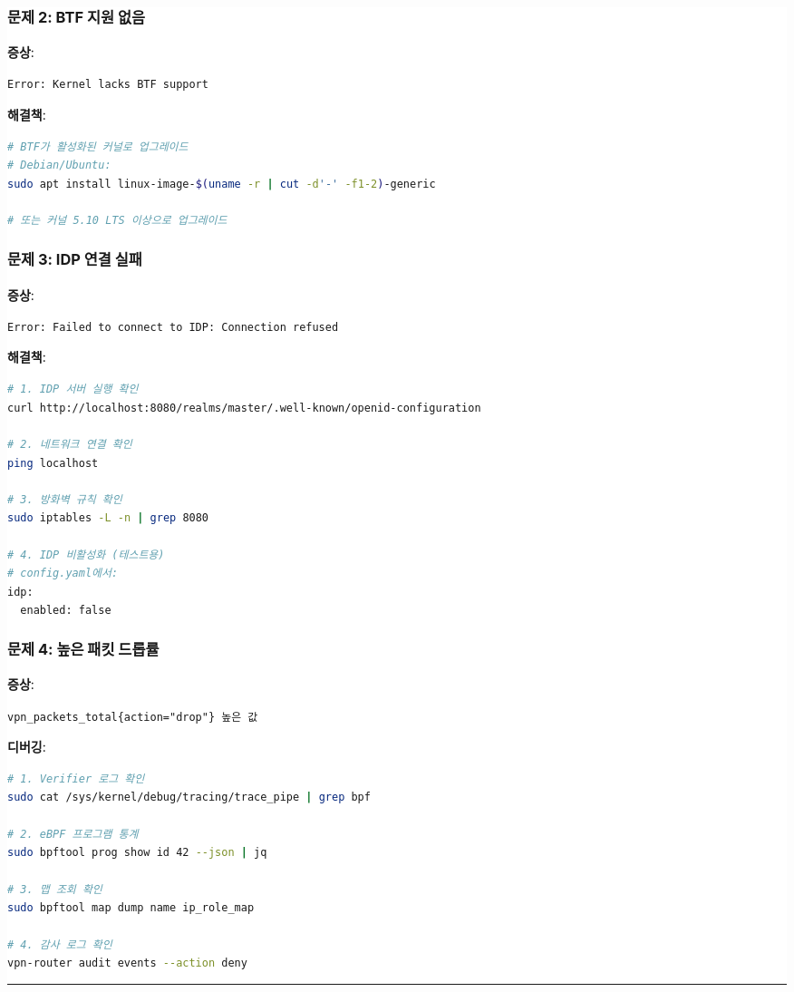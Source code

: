 ### 문제 2: BTF 지원 없음

**증상**:
```
Error: Kernel lacks BTF support
```

**해결책**:
```bash
# BTF가 활성화된 커널로 업그레이드
# Debian/Ubuntu:
sudo apt install linux-image-$(uname -r | cut -d'-' -f1-2)-generic

# 또는 커널 5.10 LTS 이상으로 업그레이드
```

### 문제 3: IDP 연결 실패

**증상**:
```
Error: Failed to connect to IDP: Connection refused
```

**해결책**:
```bash
# 1. IDP 서버 실행 확인
curl http://localhost:8080/realms/master/.well-known/openid-configuration

# 2. 네트워크 연결 확인
ping localhost

# 3. 방화벽 규칙 확인
sudo iptables -L -n | grep 8080

# 4. IDP 비활성화 (테스트용)
# config.yaml에서:
idp:
  enabled: false
```

### 문제 4: 높은 패킷 드롭률

**증상**:
```
vpn_packets_total{action="drop"} 높은 값
```

**디버깅**:
```bash
# 1. Verifier 로그 확인
sudo cat /sys/kernel/debug/tracing/trace_pipe | grep bpf

# 2. eBPF 프로그램 통계
sudo bpftool prog show id 42 --json | jq

# 3. 맵 조회 확인
sudo bpftool map dump name ip_role_map

# 4. 감사 로그 확인
vpn-router audit events --action deny
```

---